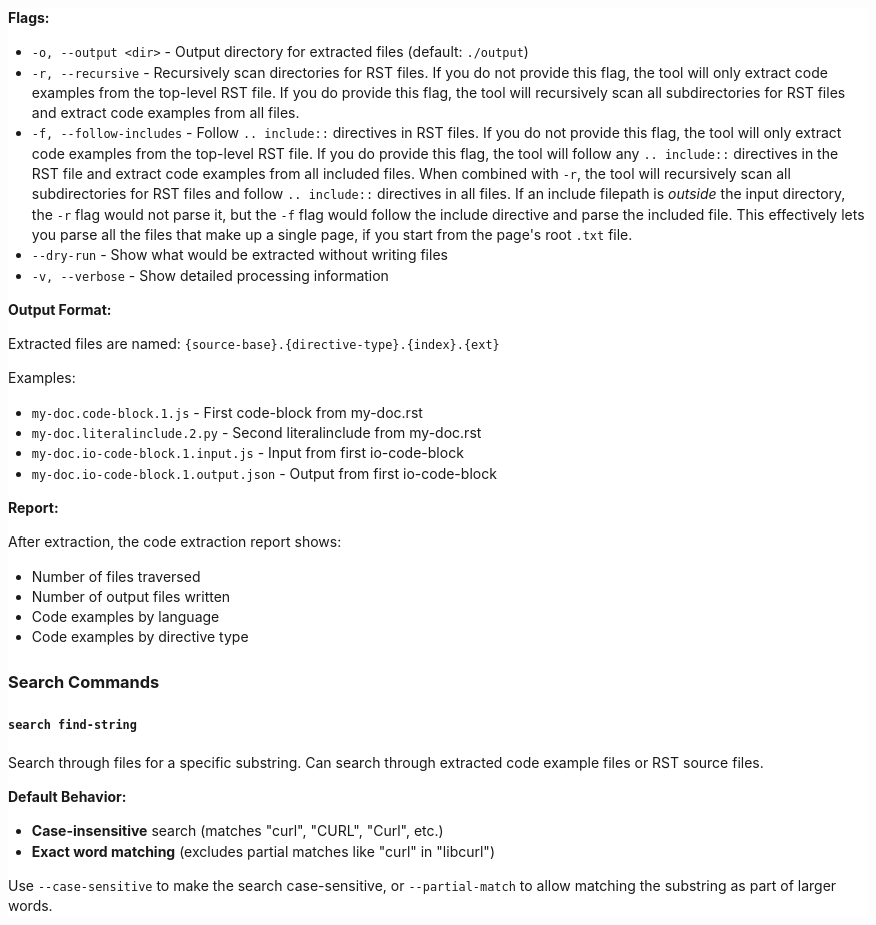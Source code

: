 **Flags:**

- `-o, --output <dir>` - Output directory for extracted files (default: `./output`)
- `-r, --recursive` - Recursively scan directories for RST files. If you do not provide this flag, the tool will only
  extract code examples from the top-level RST file. If you do provide this flag, the tool will recursively scan all
  subdirectories for RST files and extract code examples from all files.
- `-f, --follow-includes` - Follow `.. include::` directives in RST files. If you do not provide this flag, the tool
  will only extract code examples from the top-level RST file. If you do provide this flag, the tool will follow any
  `.. include::` directives in the RST file and extract code examples from all included files. When combined with `-r`,
  the tool will recursively scan all subdirectories for RST files and follow `.. include::` directives in all files. If
  an include filepath is *outside* the input directory, the `-r` flag would not parse it, but the `-f` flag would
  follow the include directive and parse the included file. This effectively lets you parse all the files that make up
  a single page, if you start from the page's root `.txt` file.
- `--dry-run` - Show what would be extracted without writing files
- `-v, --verbose` - Show detailed processing information

**Output Format:**

Extracted files are named: `{source-base}.{directive-type}.{index}.{ext}`

Examples:
- `my-doc.code-block.1.js` - First code-block from my-doc.rst
- `my-doc.literalinclude.2.py` - Second literalinclude from my-doc.rst
- `my-doc.io-code-block.1.input.js` - Input from first io-code-block
- `my-doc.io-code-block.1.output.json` - Output from first io-code-block

**Report:**

After extraction, the code extraction report shows:
- Number of files traversed
- Number of output files written
- Code examples by language
- Code examples by directive type

### Search Commands

#### `search find-string`

Search through files for a specific substring. Can search through extracted code example files or RST source files.

**Default Behavior:**
- **Case-insensitive** search (matches "curl", "CURL", "Curl", etc.)
- **Exact word matching** (excludes partial matches like "curl" in "libcurl")

Use `--case-sensitive` to make the search case-sensitive, or `--partial-match` to allow matching the substring as part
of larger words.
